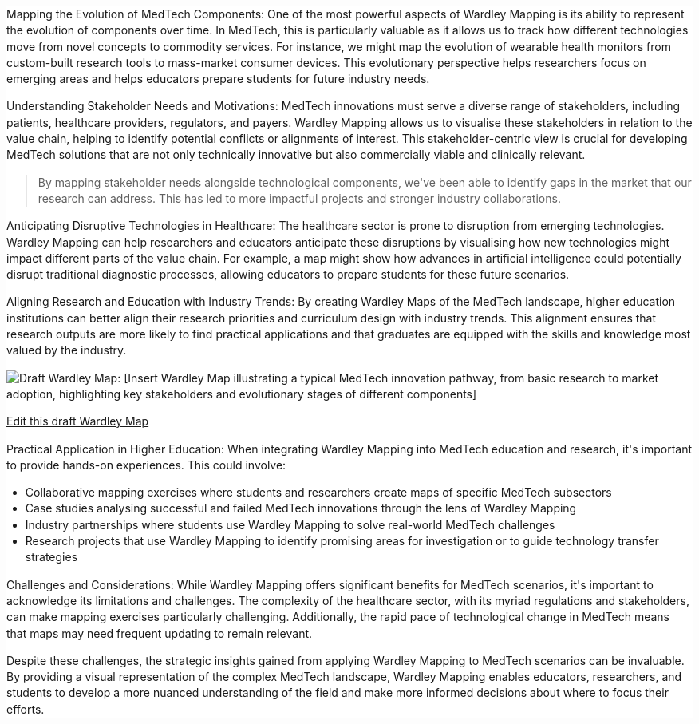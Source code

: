 Mapping the Evolution of MedTech Components: One of the most powerful aspects of Wardley Mapping is its ability to represent the evolution of components over time. In MedTech, this is particularly valuable as it allows us to track how different technologies move from novel concepts to commodity services. For instance, we might map the evolution of wearable health monitors from custom-built research tools to mass-market consumer devices. This evolutionary perspective helps researchers focus on emerging areas and helps educators prepare students for future industry needs.

Understanding Stakeholder Needs and Motivations: MedTech innovations must serve a diverse range of stakeholders, including patients, healthcare providers, regulators, and payers. Wardley Mapping allows us to visualise these stakeholders in relation to the value chain, helping to identify potential conflicts or alignments of interest. This stakeholder-centric view is crucial for developing MedTech solutions that are not only technically innovative but also commercially viable and clinically relevant.

> By mapping stakeholder needs alongside technological components, we've been able to identify gaps in the market that our research can address. This has led to more impactful projects and stronger industry collaborations.

Anticipating Disruptive Technologies in Healthcare: The healthcare sector is prone to disruption from emerging technologies. Wardley Mapping can help researchers and educators anticipate these disruptions by visualising how new technologies might impact different parts of the value chain. For example, a map might show how advances in artificial intelligence could potentially disrupt traditional diagnostic processes, allowing educators to prepare students for these future scenarios.

Aligning Research and Education with Industry Trends: By creating Wardley Maps of the MedTech landscape, higher education institutions can better align their research priorities and curriculum design with industry trends. This alignment ensures that research outputs are more likely to find practical applications and that graduates are equipped with the skills and knowledge most valued by the industry.

![Draft Wardley Map: [Insert Wardley Map illustrating a typical MedTech innovation pathway, from basic research to market adoption, highlighting key stakeholders and evolutionary stages of different components]](https://images.wardleymaps.ai/wardleymaps/map_88ad7de6-0200-464a-a5f5-db0617735af3.png)

[Edit this draft Wardley Map](https://create.wardleymaps.ai/#afd2eeb7823eb91253)

Practical Application in Higher Education: When integrating Wardley Mapping into MedTech education and research, it's important to provide hands-on experiences. This could involve:

- Collaborative mapping exercises where students and researchers create maps of specific MedTech subsectors
- Case studies analysing successful and failed MedTech innovations through the lens of Wardley Mapping
- Industry partnerships where students use Wardley Mapping to solve real-world MedTech challenges
- Research projects that use Wardley Mapping to identify promising areas for investigation or to guide technology transfer strategies

Challenges and Considerations: While Wardley Mapping offers significant benefits for MedTech scenarios, it's important to acknowledge its limitations and challenges. The complexity of the healthcare sector, with its myriad regulations and stakeholders, can make mapping exercises particularly challenging. Additionally, the rapid pace of technological change in MedTech means that maps may need frequent updating to remain relevant.

Despite these challenges, the strategic insights gained from applying Wardley Mapping to MedTech scenarios can be invaluable. By providing a visual representation of the complex MedTech landscape, Wardley Mapping enables educators, researchers, and students to develop a more nuanced understanding of the field and make more informed decisions about where to focus their efforts.
